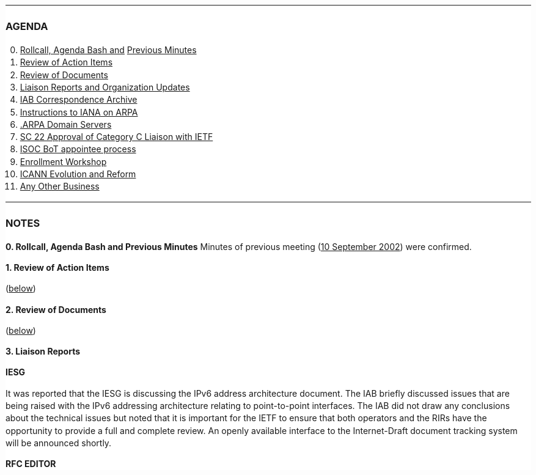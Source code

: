 


---


### AGENDA


0. [Rollcall, Agenda Bash and](#0 "Notes") [Previous Minutes](/documents/minutes/minutes-2002/iab-minutes-2002-09-10/ "Minutes")
1. [Review of Action Items](#1 "Notes")
2. [Review of Documents](#2 "Notes")
3. [Liaison Reports and Organization Updates](#3 "Notes")
4. [IAB Correspondence Archive](#4 "Notes")
5. [Instructions to IANA on ARPA](#5 "Notes")
6. [.ARPA Domain Servers](#6 "Notes")
7. [SC 22 Approval of Category C Liaison with IETF](#7 "Notes")
8. [ISOC BoT appointee process](#8 "Notes")
9. [Enrollment Workshop](#9 "Notes")
10. [ICANN Evolution and Reform](#10 "Notes")
11. [Any Other Business](#11 "Notes")




---


### NOTES


**0. Rollcall, Agenda Bash and Previous Minutes**
 Minutes of previous meeting ([10 September 2002](/documents/minutes/minutes-2002/iab-minutes-2002-09-10/)) were confirmed.
 
 **1. Review of Action Items** 


 ([below](#actions))
 
 **2. Review of Documents** 


 ([below](#documents))
 
 **3. Liaison Reports** 

**IESG**  

 It was reported that the IESG is discussing the IPv6 address architecture document. The IAB briefly discussed issues that are being raised with the IPv6 addressing architecture relating to point-to-point interfaces. The IAB did not draw any conclusions about the technical issues but noted that it is important for the IETF to ensure that both operators and the RIRs have the opportunity to provide a full and complete review. 
 An openly available interface to the Internet-Draft document tracking system will be announced shortly.


 **RFC EDITOR**  
